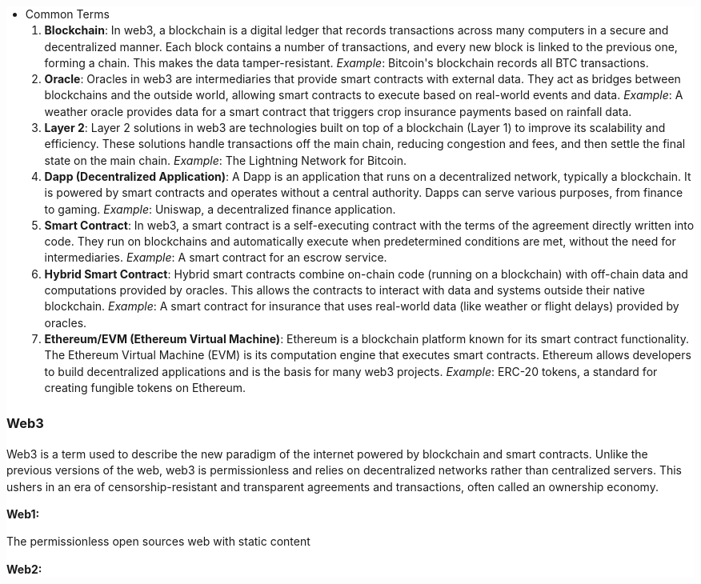 - Common Terms
    1. **Blockchain**: In web3, a blockchain is a digital
    ledger that records transactions across many computers in a secure and
    decentralized manner. Each block contains a number of transactions, and
    every new block is linked to the previous one, forming a chain. This
    makes the data tamper-resistant. *Example*: Bitcoin's blockchain records all BTC transactions.
    2. **Oracle**: Oracles in web3 are intermediaries that provide smart contracts with
    external data. They act as bridges between blockchains and the outside
    world, allowing smart contracts to execute based on real-world events
    and data. *Example*: A weather oracle provides data for a smart contract that triggers crop insurance payments based on rainfall data.
    3. **Layer 2**: Layer 2 solutions in web3 are technologies built on top of a blockchain (Layer 1) to improve its scalability and efficiency. These solutions
    handle transactions off the main chain, reducing congestion and fees,
    and then settle the final state on the main chain. *Example*: The Lightning Network for Bitcoin.
    4. **Dapp (Decentralized Application)**: A Dapp is an application that runs on a decentralized network,
    typically a blockchain. It is powered by smart contracts and operates
    without a central authority. Dapps can serve various purposes, from
    finance to gaming. *Example*: Uniswap, a decentralized finance application.
    5. **Smart Contract**: In web3, a smart contract is a self-executing contract with the terms
    of the agreement directly written into code. They run on blockchains and automatically execute when predetermined conditions are met, without
    the need for intermediaries. *Example*: A smart contract for an escrow service.
    6. **Hybrid Smart Contract**: Hybrid smart contracts combine on-chain code (running on a blockchain)
    with off-chain data and computations provided by oracles. This allows
    the contracts to interact with data and systems outside their native
    blockchain. *Example*: A smart contract for insurance that uses real-world data (like weather or flight delays) provided by oracles.
    7. **Ethereum/EVM (Ethereum Virtual Machine)**: Ethereum is a blockchain platform known for its smart contract
    functionality. The Ethereum Virtual Machine (EVM) is its computation
    engine that executes smart contracts. Ethereum allows developers to
    build decentralized applications and is the basis for many web3
    projects. *Example*: ERC-20 tokens, a standard for creating fungible tokens on Ethereum.

### Web3

Web3 is a term 
used to describe the new paradigm of the internet powered by blockchain 
and smart contracts. Unlike the previous versions of the web, web3 is 
permissionless and relies on decentralized networks rather than 
centralized servers. This ushers in an era of censorship-resistant and 
transparent agreements and transactions, often called an ownership 
economy.

**Web1:**

The permissionless open sources web with static content

**Web2:**
